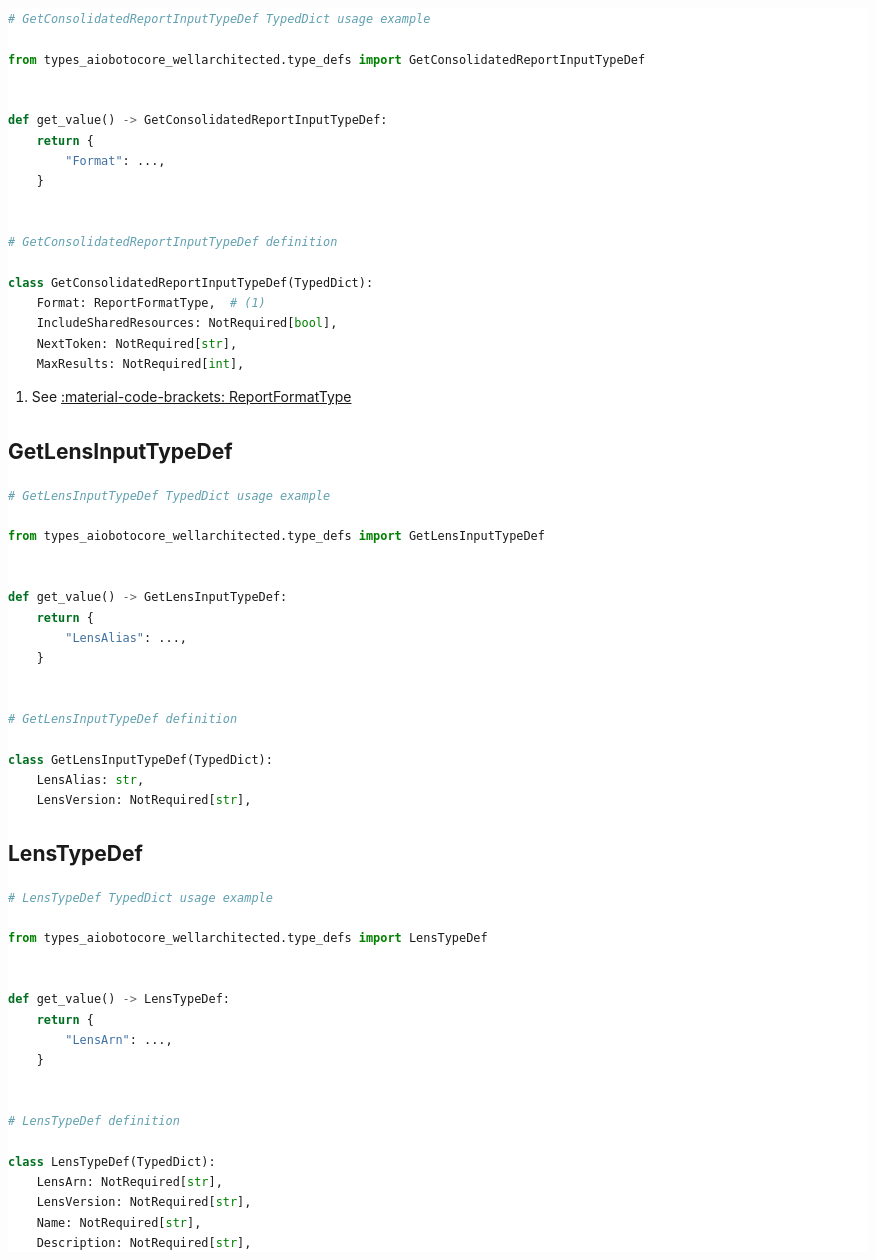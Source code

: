 ```python
# GetConsolidatedReportInputTypeDef TypedDict usage example

from types_aiobotocore_wellarchitected.type_defs import GetConsolidatedReportInputTypeDef


def get_value() -> GetConsolidatedReportInputTypeDef:
    return {
        "Format": ...,
    }


# GetConsolidatedReportInputTypeDef definition

class GetConsolidatedReportInputTypeDef(TypedDict):
    Format: ReportFormatType,  # (1)
    IncludeSharedResources: NotRequired[bool],
    NextToken: NotRequired[str],
    MaxResults: NotRequired[int],
```

1. See [:material-code-brackets: ReportFormatType](./literals.md#reportformattype) 
## GetLensInputTypeDef

```python
# GetLensInputTypeDef TypedDict usage example

from types_aiobotocore_wellarchitected.type_defs import GetLensInputTypeDef


def get_value() -> GetLensInputTypeDef:
    return {
        "LensAlias": ...,
    }


# GetLensInputTypeDef definition

class GetLensInputTypeDef(TypedDict):
    LensAlias: str,
    LensVersion: NotRequired[str],
```

## LensTypeDef

```python
# LensTypeDef TypedDict usage example

from types_aiobotocore_wellarchitected.type_defs import LensTypeDef


def get_value() -> LensTypeDef:
    return {
        "LensArn": ...,
    }


# LensTypeDef definition

class LensTypeDef(TypedDict):
    LensArn: NotRequired[str],
    LensVersion: NotRequired[str],
    Name: NotRequired[str],
    Description: NotRequired[str],
```